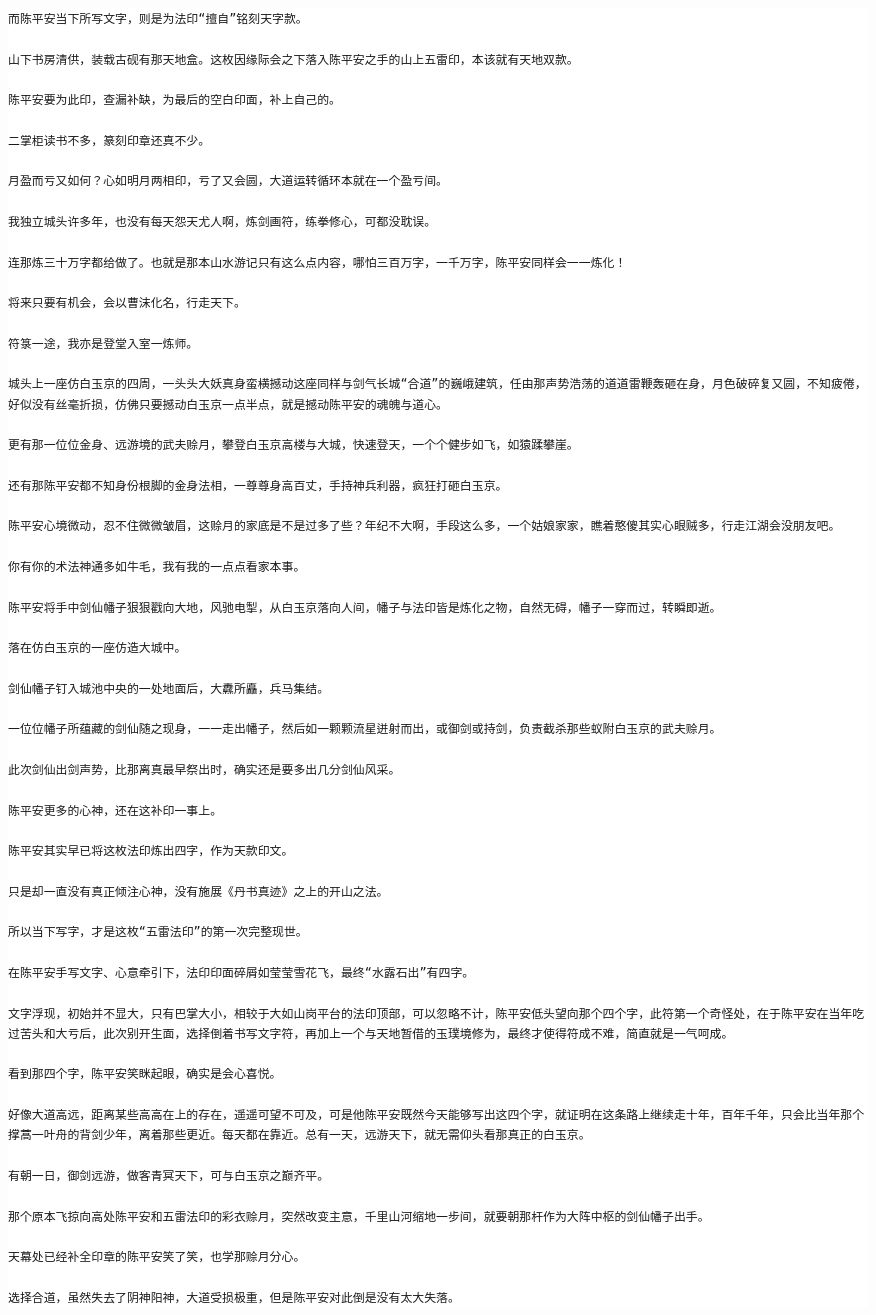     而陈平安当下所写文字，则是为法印“擅自”铭刻天字款。

    山下书房清供，装载古砚有那天地盒。这枚因缘际会之下落入陈平安之手的山上五雷印，本该就有天地双款。

    陈平安要为此印，查漏补缺，为最后的空白印面，补上自己的。

    二掌柜读书不多，篆刻印章还真不少。

    月盈而亏又如何？心如明月两相印，亏了又会圆，大道运转循环本就在一个盈亏间。

    我独立城头许多年，也没有每天怨天尤人啊，炼剑画符，练拳修心，可都没耽误。

    连那炼三十万字都给做了。也就是那本山水游记只有这么点内容，哪怕三百万字，一千万字，陈平安同样会一一炼化！

    将来只要有机会，会以曹沫化名，行走天下。

    符箓一途，我亦是登堂入室一炼师。

    城头上一座仿白玉京的四周，一头头大妖真身蛮横撼动这座同样与剑气长城“合道”的巍峨建筑，任由那声势浩荡的道道雷鞭轰砸在身，月色破碎复又圆，不知疲倦，好似没有丝毫折损，仿佛只要撼动白玉京一点半点，就是撼动陈平安的魂魄与道心。

    更有那一位位金身、远游境的武夫赊月，攀登白玉京高楼与大城，快速登天，一个个健步如飞，如猿蹂攀崖。

    还有那陈平安都不知身份根脚的金身法相，一尊尊身高百丈，手持神兵利器，疯狂打砸白玉京。

    陈平安心境微动，忍不住微微皱眉，这赊月的家底是不是过多了些？年纪不大啊，手段这么多，一个姑娘家家，瞧着憨傻其实心眼贼多，行走江湖会没朋友吧。

    你有你的术法神通多如牛毛，我有我的一点点看家本事。

    陈平安将手中剑仙幡子狠狠戳向大地，风驰电掣，从白玉京落向人间，幡子与法印皆是炼化之物，自然无碍，幡子一穿而过，转瞬即逝。

    落在仿白玉京的一座仿造大城中。

    剑仙幡子钉入城池中央的一处地面后，大纛所矗，兵马集结。

    一位位幡子所蕴藏的剑仙随之现身，一一走出幡子，然后如一颗颗流星迸射而出，或御剑或持剑，负责截杀那些蚁附白玉京的武夫赊月。

    此次剑仙出剑声势，比那离真最早祭出时，确实还是要多出几分剑仙风采。

    陈平安更多的心神，还在这补印一事上。

    陈平安其实早已将这枚法印炼出四字，作为天款印文。

    只是却一直没有真正倾注心神，没有施展《丹书真迹》之上的开山之法。

    所以当下写字，才是这枚“五雷法印”的第一次完整现世。

    在陈平安手写文字、心意牵引下，法印印面碎屑如莹莹雪花飞，最终“水露石出”有四字。

    文字浮现，初始并不显大，只有巴掌大小，相较于大如山岗平台的法印顶部，可以忽略不计，陈平安低头望向那个四个字，此符第一个奇怪处，在于陈平安在当年吃过苦头和大亏后，此次别开生面，选择倒着书写文字符，再加上一个与天地暂借的玉璞境修为，最终才使得符成不难，简直就是一气呵成。

    看到那四个字，陈平安笑眯起眼，确实是会心喜悦。

    好像大道高远，距离某些高高在上的存在，遥遥可望不可及，可是他陈平安既然今天能够写出这四个字，就证明在这条路上继续走十年，百年千年，只会比当年那个撑蒿一叶舟的背剑少年，离着那些更近。每天都在靠近。总有一天，远游天下，就无需仰头看那真正的白玉京。

    有朝一日，御剑远游，做客青冥天下，可与白玉京之巅齐平。

    那个原本飞掠向高处陈平安和五雷法印的彩衣赊月，突然改变主意，千里山河缩地一步间，就要朝那杆作为大阵中枢的剑仙幡子出手。

    天幕处已经补全印章的陈平安笑了笑，也学那赊月分心。

    选择合道，虽然失去了阴神阳神，大道受损极重，但是陈平安对此倒是没有太大失落。
